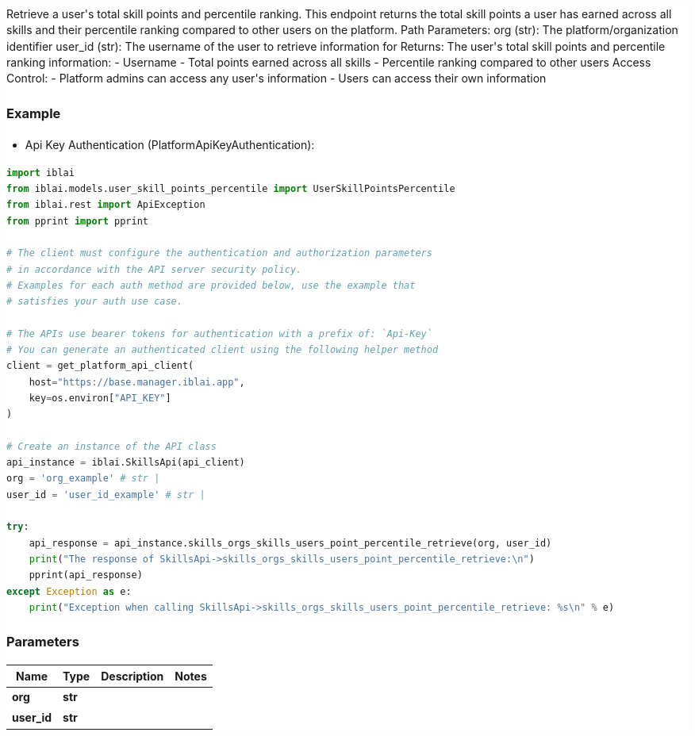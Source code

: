 
Retrieve a user's total skill points and percentile ranking.  This endpoint returns the total skill points a user has earned across all skills and their percentile ranking compared to other users on the platform.  Path Parameters:     org (str): The platform/organization identifier     user_id (str): The username of the user to retrieve information for  Returns:     The user's total skill points and percentile ranking information:     - Username     - Total points earned across all skills     - Percentile ranking compared to other users  Access Control:     - Platform admins can access any user's information     - Users can access their own information

### Example

* Api Key Authentication (PlatformApiKeyAuthentication):

```python
import iblai
from iblai.models.user_skill_points_percentile import UserSkillPointsPercentile
from iblai.rest import ApiException
from pprint import pprint

# The client must configure the authentication and authorization parameters
# in accordance with the API server security policy.
# Examples for each auth method are provided below, use the example that
# satisfies your auth use case.

# The APIs use bearer tokens for authentication with a prefix of: `Api-Key`
# You can generate an authenticated client using the following helper method
client = get_platform_api_client(
    host="https://base.manager.iblai.app", 
    key=os.environ["API_KEY"]
)

# Create an instance of the API class
api_instance = iblai.SkillsApi(api_client)
org = 'org_example' # str | 
user_id = 'user_id_example' # str | 

try:
    api_response = api_instance.skills_orgs_skills_users_point_percentile_retrieve(org, user_id)
    print("The response of SkillsApi->skills_orgs_skills_users_point_percentile_retrieve:\n")
    pprint(api_response)
except Exception as e:
    print("Exception when calling SkillsApi->skills_orgs_skills_users_point_percentile_retrieve: %s\n" % e)
```



### Parameters


Name | Type | Description  | Notes
------------- | ------------- | ------------- | -------------
 **org** | **str**|  | 
 **user_id** | **str**|  | 
